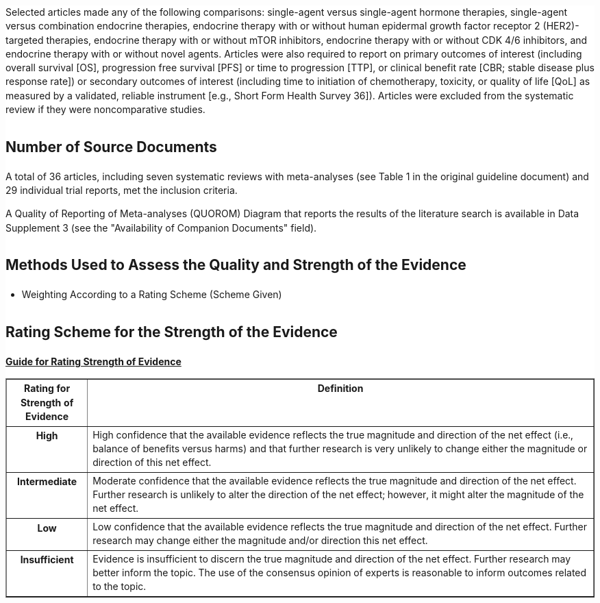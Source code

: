 Selected articles made any of the following comparisons: single-agent versus single-agent hormone therapies, single-agent versus combination endocrine therapies, endocrine therapy with or without human epidermal growth factor receptor 2 (HER2)-targeted therapies, endocrine therapy with or without mTOR inhibitors, endocrine therapy with or without CDK 4/6 inhibitors, and endocrine therapy with or without novel agents. Articles were also required to report on primary outcomes of interest (including overall survival [OS], progression free survival [PFS] or time to progression [TTP], or clinical benefit rate [CBR; stable disease plus response rate]) or secondary outcomes of interest (including time to initiation of chemotherapy, toxicity, or quality of life [QoL] as measured by a validated, reliable instrument [e.g., Short Form Health Survey 36]). Articles were excluded from the systematic review if they were noncomparative studies.

## Number of Source Documents



A total of 36 articles, including seven systematic reviews with meta-analyses (see Table 1 in the original guideline document) and 29 individual trial reports, met the inclusion criteria.

A Quality of Reporting of Meta-analyses (QUOROM) Diagram that reports the results of the literature search is available in Data Supplement 3 (see the "Availability of Companion Documents" field).

## Methods Used to Assess the Quality and Strength of the Evidence

- Weighting According to a Rating Scheme (Scheme Given)

## Rating Scheme for the Strength of the Evidence

<div class="content_para"><p><strong><span style="text-decoration: underline;">Guide for Rating Strength of Evidence</span></strong></p>
<table border="1" cellspacing="1" cellpadding="3" summary="Table: Guide for Rating Strength of Evidence">
    <thead>
        <tr>
            <th class="Center" valign="top" scope="col">Rating for Strength of Evidence</th>
            <th class="Center" valign="top" scope="col">Definition</th>
        </tr>
    </thead>
    <tbody>
        <tr>
            <th class="Center" valign="top" scope="row">High</th>
            <td valign="top">High confidence that the available evidence reflects the true magnitude and direction of the net effect (i.e., balance of benefits versus harms) and that further research is very unlikely to change either the magnitude or direction of this net effect.</td>
        </tr>
        <tr>
            <th class="Center" valign="top" scope="row">Intermediate</th>
            <td valign="top">Moderate confidence that the available evidence reflects the true magnitude and direction of the net effect. Further research is unlikely to alter the direction of the net effect; however, it might alter the magnitude of the net effect.</td>
        </tr>
        <tr>
            <th class="Center" valign="top" scope="row">Low</th>
            <td valign="top">Low confidence that the available evidence reflects the true magnitude and direction of the net effect. Further research may change either the magnitude and/or direction this net effect.</td>
        </tr>
        <tr>
            <th class="Center" valign="top" scope="row">Insufficient</th>
            <td valign="top">Evidence is insufficient to discern the true magnitude and direction of the net effect. Further research may better inform the topic. The use of the consensus opinion of experts is reasonable to inform outcomes related to the topic.</td>
        </tr>
    </tbody>